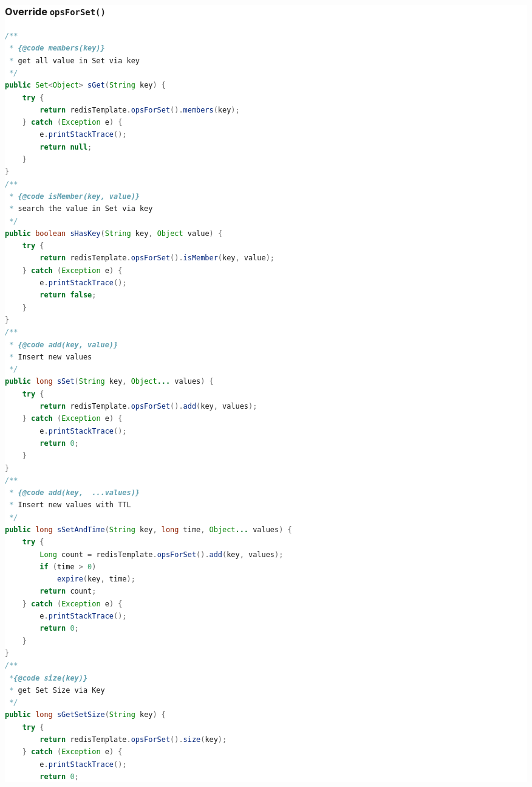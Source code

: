 ### Override `opsForSet()`
```java
/**
 * {@code members(key)}
 * get all value in Set via key
 */
public Set<Object> sGet(String key) {
    try {
        return redisTemplate.opsForSet().members(key);
    } catch (Exception e) {
        e.printStackTrace();
        return null;
    }
}
/**
 * {@code isMember(key, value)}
 * search the value in Set via key
 */
public boolean sHasKey(String key, Object value) {
    try {
        return redisTemplate.opsForSet().isMember(key, value);
    } catch (Exception e) {
        e.printStackTrace();
        return false;
    }
}
/**
 * {@code add(key, value)}
 * Insert new values
 */
public long sSet(String key, Object... values) {
    try {
        return redisTemplate.opsForSet().add(key, values);
    } catch (Exception e) {
        e.printStackTrace();
        return 0;
    }
}
/**
 * {@code add(key,  ...values)}
 * Insert new values with TTL
 */
public long sSetAndTime(String key, long time, Object... values) {
    try {
        Long count = redisTemplate.opsForSet().add(key, values);
        if (time > 0)
            expire(key, time);
        return count;
    } catch (Exception e) {
        e.printStackTrace();
        return 0;
    }
}
/**
 *{@code size(key)}
 * get Set Size via Key
 */
public long sGetSetSize(String key) {
    try {
        return redisTemplate.opsForSet().size(key);
    } catch (Exception e) {
        e.printStackTrace();
        return 0;
```